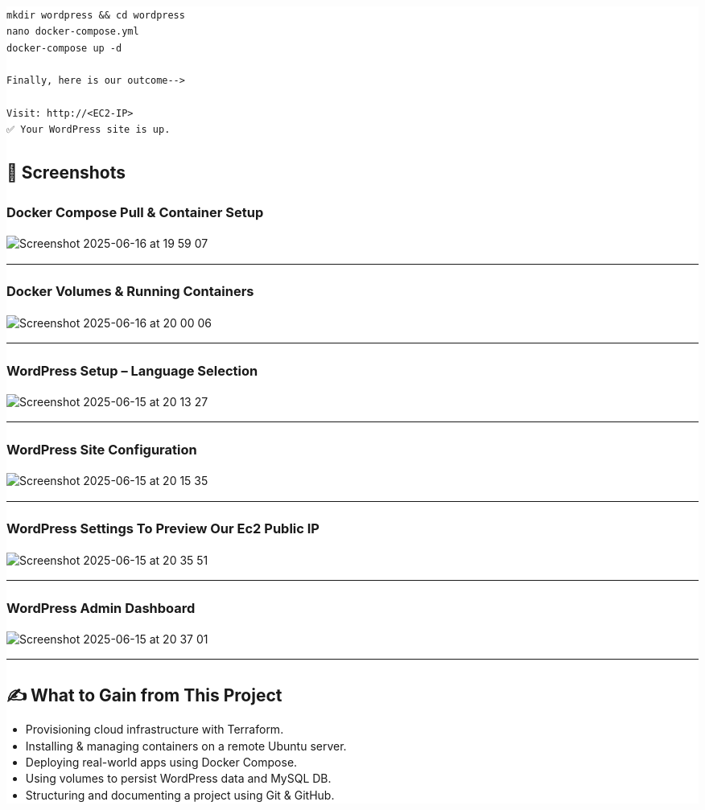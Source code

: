 ```
mkdir wordpress && cd wordpress
nano docker-compose.yml
docker-compose up -d

Finally, here is our outcome-->

Visit: http://<EC2-IP>
✅ Your WordPress site is up.
```

## 📸 Screenshots

### Docker Compose Pull & Container Setup
<img width="1156" alt="Screenshot 2025-06-16 at 19 59 07" src="https://github.com/user-attachments/assets/337c9bcf-5331-4673-98e9-9b9ffa7ac0e0" />

---

### Docker Volumes & Running Containers
<img width="1152" alt="Screenshot 2025-06-16 at 20 00 06" src="https://github.com/user-attachments/assets/123cdbbc-ab67-4eb2-aa00-6f7f23a937dc" />

---

### WordPress Setup – Language Selection
<img width="2550" alt="Screenshot 2025-06-15 at 20 13 27" src="https://github.com/user-attachments/assets/8919b115-95bc-4183-b608-ffc93a2058fa" />

---

### WordPress Site Configuration
<img width="2557" alt="Screenshot 2025-06-15 at 20 15 35" src="https://github.com/user-attachments/assets/f3d4ae60-b1c6-4288-ba07-6ac9f343fa99" />

---

### WordPress Settings To Preview Our Ec2 Public IP
<img width="2560" alt="Screenshot 2025-06-15 at 20 35 51" src="https://github.com/user-attachments/assets/1fee1600-8724-4a0d-837c-475726f68960" />

---

### WordPress Admin Dashboard
<img width="2560" alt="Screenshot 2025-06-15 at 20 37 01" src="https://github.com/user-attachments/assets/8745b25d-6882-4296-86f0-6eea0b0b166a" />

---

## ✍️ What to Gain from This Project

- Provisioning cloud infrastructure with Terraform.
- Installing & managing containers on a remote Ubuntu server.
- Deploying real-world apps using Docker Compose.
- Using volumes to persist WordPress data and MySQL DB.
- Structuring and documenting a project using Git & GitHub.
